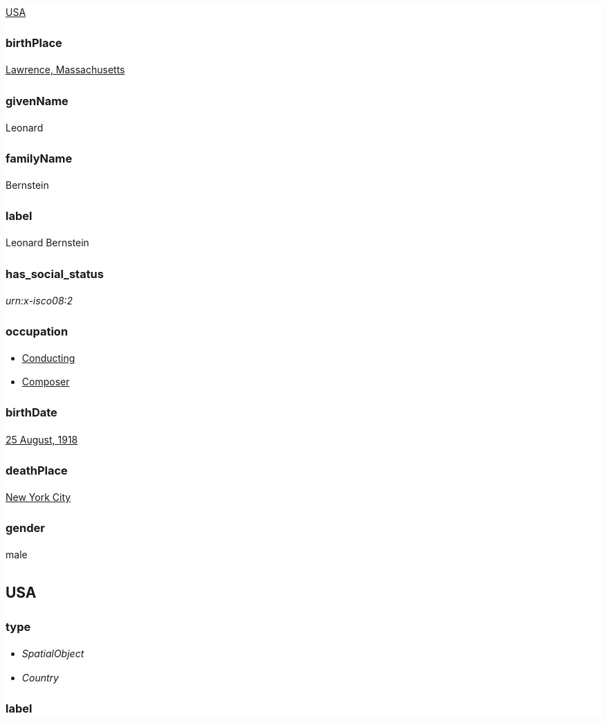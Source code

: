 
[USA](#USA)

### birthPlace


[Lawrence, Massachusetts](#Lawrence-Massachusetts)

### givenName


Leonard

### familyName


Bernstein

### label


Leonard Bernstein

### has_social_status


*urn:x-isco08:2*

### occupation

 - [Conducting](#Conducting)

 - [Composer](#Composer)

### birthDate


[25 August, 1918](#25-August-1918)

### deathPlace


[New York City](#New-York-City)

### gender


male

## USA

### type

 - *SpatialObject*

 - *Country*

### label
